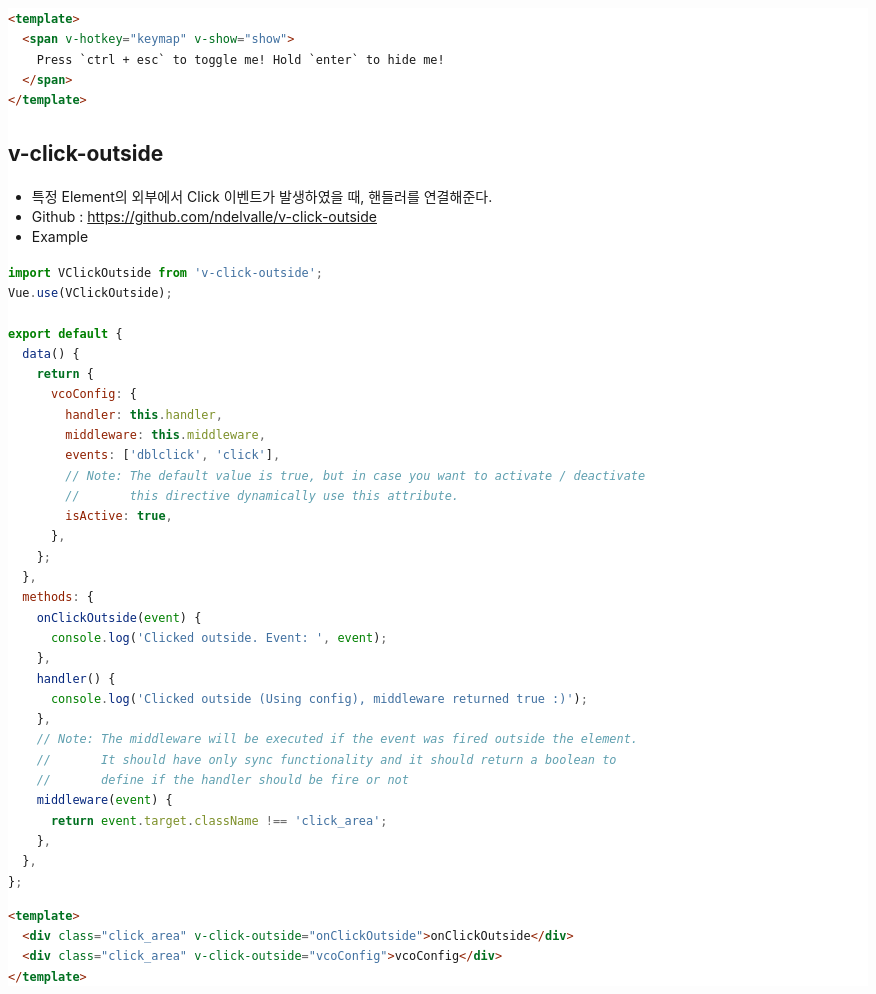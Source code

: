 ```html
<template>
  <span v-hotkey="keymap" v-show="show">
    Press `ctrl + esc` to toggle me! Hold `enter` to hide me!
  </span>
</template>
```

## v-click-outside

- 특정 Element의 외부에서 Click 이벤트가 발생하였을 때, 핸들러를 연결해준다.
- Github : https://github.com/ndelvalle/v-click-outside
- Example

```js
import VClickOutside from 'v-click-outside';
Vue.use(VClickOutside);

export default {
  data() {
    return {
      vcoConfig: {
        handler: this.handler,
        middleware: this.middleware,
        events: ['dblclick', 'click'],
        // Note: The default value is true, but in case you want to activate / deactivate
        //       this directive dynamically use this attribute.
        isActive: true,
      },
    };
  },
  methods: {
    onClickOutside(event) {
      console.log('Clicked outside. Event: ', event);
    },
    handler() {
      console.log('Clicked outside (Using config), middleware returned true :)');
    },
    // Note: The middleware will be executed if the event was fired outside the element.
    //       It should have only sync functionality and it should return a boolean to
    //       define if the handler should be fire or not
    middleware(event) {
      return event.target.className !== 'click_area';
    },
  },
};
```

```html
<template>
  <div class="click_area" v-click-outside="onClickOutside">onClickOutside</div>
  <div class="click_area" v-click-outside="vcoConfig">vcoConfig</div>
</template>
```
